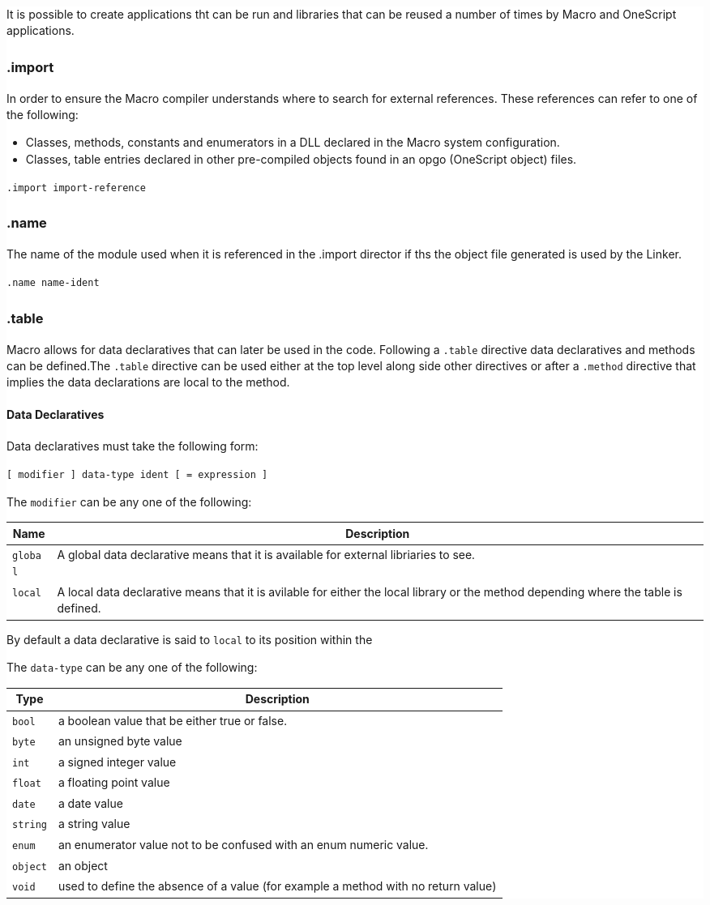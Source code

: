 It is possible to create applications tht can be run and libraries that can be reused a number of times by Macro and OneScript applications.

### .import
In order to ensure the Macro compiler understands where to search for external references.
These references can refer to one of the following:
* Classes, methods, constants and enumerators in a DLL declared in the Macro system configuration.
* Classes, table entries declared in other pre-compiled objects found in an opgo (OneScript object) files.

```
.import import-reference
```

### .name
The name of the module used when it is referenced in the .import director if ths the object file generated is used by the
Linker.

```
.name name-ident
```

### .table
Macro allows for data declaratives that can later be used in the code. Following a `.table` directive data declaratives and methods can be defined.The `.table` directive can be used either at the top level along side other directives or
after a `.method` directive that implies the data declarations are local to the method.

#### Data Declaratives
Data declaratives must take the following form:
```
[ modifier ] data-type ident [ = expression ]
```
The `modifier` can be any one of the following:

Name | Description
---- | -----------
`global` | A global data declarative means that it is available for external libriaries to see.
`local` | A local data declarative means that it is avilable for either the local library or the method depending where the table is defined.

By default a data declarative is said to `local` to its position within the 

The `data-type` can be any one of the following:

Type | Description
---- | -----------
`bool`| a boolean value that be either true or false.
`byte` | an unsigned byte value
`int` | a signed integer value
`float` | a floating point value
`date` | a date value
`string` | a string value
`enum` | an enumerator value not to be confused with an enum numeric value.
`object` | an object
`void` | used to define the absence of a value (for example a method with no return value)
